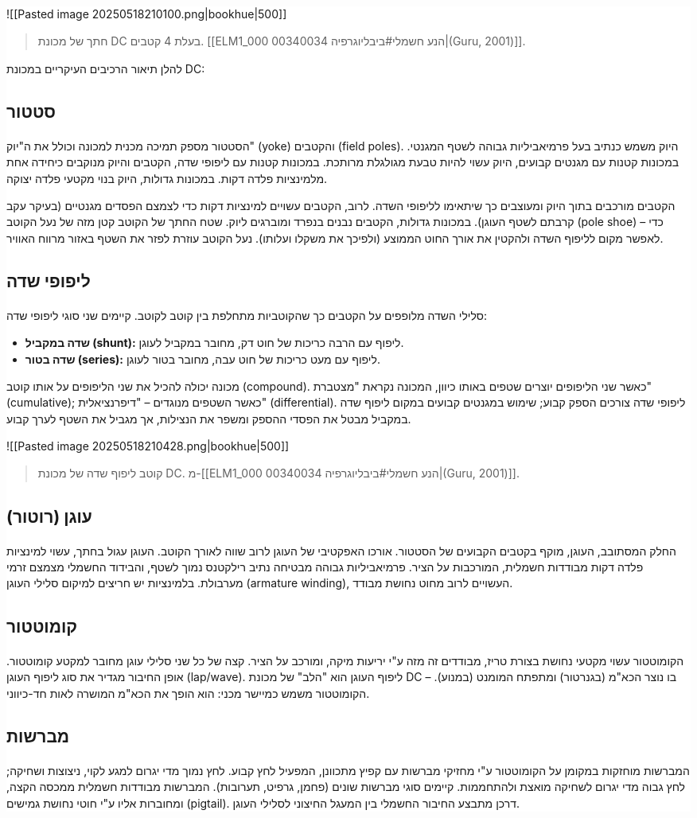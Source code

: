 ![[Pasted image 20250518210100.png|bookhue|500]]
>חתך של מכונת DC בעלת 4 קטבים. [[ELM1_000 00340034 הנע חשמלי#ביבליוגרפיה|(Guru, 2001)]].

להלן תיאור הרכיבים העיקריים במכונת DC:

## סטטור

הסטטור מספק תמיכה מכנית למכונה וכולל את ה"יוק" (yoke) והקטבים (field poles). היוק משמש כנתיב בעל פרמיאביליות גבוהה לשטף המגנטי. במכונות קטנות עם מגנטים קבועים, היוק עשוי להיות טבעת מגולגלת מרותכת. במכונות קטנות עם ליפופי שדה, הקטבים והיוק מנוקבים כיחידה אחת מלמינציות פלדה דקות. במכונות גדולות, היוק בנוי מקטעי פלדה יצוקה.

הקטבים מורכבים בתוך היוק ומעוצבים כך שיתאימו לליפופי השדה. לרוב, הקטבים עשויים למינציות דקות כדי לצמצם הפסדים מגנטיים (בעיקר עקב קרבתם לשטף העוגן). במכונות גדולות, הקטבים נבנים בנפרד ומוברגים ליוק. שטח החתך של הקוטב קטן מזה של נעל הקוטב (pole shoe) – כדי לאפשר מקום לליפוף השדה ולהקטין את אורך החוט הממוצע (ולפיכך את משקלו ועלותו). נעל הקוטב עוזרת לפזר את השטף באזור מרווח האוויר.

## ליפופי שדה

סלילי השדה מלופפים על הקטבים כך שהקוטביות מתחלפת בין קוטב לקוטב. קיימים שני סוגי ליפופי שדה:
- **שדה במקביל (shunt):** ליפוף עם הרבה כריכות של חוט דק, מחובר במקביל לעוגן.
- **שדה בטור (series):** ליפוף עם מעט כריכות של חוט עבה, מחובר בטור לעוגן.

מכונה יכולה להכיל את שני הליפופים על אותו קוטב (compound). כאשר שני הליפופים יוצרים שטפים באותו כיוון, המכונה נקראת "מצטברת" (cumulative); כאשר השטפים מנוגדים – "דיפרנציאלית" (differential). ליפופי שדה צורכים הספק קבוע; שימוש במגנטים קבועים במקום ליפוף שדה במקביל מבטל את הפסדי ההספק ומשפר את הנצילות, אך מגביל את השטף לערך קבוע.

![[Pasted image 20250518210428.png|bookhue|500]]
>קוטב ליפוף שדה של מכונת DC. מ-[[ELM1_000 00340034 הנע חשמלי#ביבליוגרפיה|(Guru, 2001)]].

## עוגן (רוטור)

החלק המסתובב, העוגן, מוקף בקטבים הקבועים של הסטטור. אורכו האפקטיבי של העוגן לרוב שווה לאורך הקוטב. העוגן עגול בחתך, עשוי למינציות פלדה דקות מבודדות חשמלית, המורכבות על הציר. פרמיאביליות גבוהה מבטיחה נתיב רילקטנס נמוך לשטף, והבידוד החשמלי מצמצם זרמי מערבולת. בלמינציות יש חריצים למיקום סלילי העוגן (armature winding), העשויים לרוב מחוט נחושת מבודד.

## קומוטטור

הקומוטטור עשוי מקטעי נחושת בצורת טריז, מבודדים זה מזה ע"י יריעות מיקה, ומורכב על הציר. קצה של כל שני סלילי עוגן מחובר למקטע קומוטטור. אופן החיבור מגדיר את סוג ליפוף העוגן (lap/wave). ליפוף העוגן הוא "הלב" של מכונת DC – בו נוצר הכא"מ (בגנרטור) ומתפתח המומנט (במנוע). הקומוטטור משמש כמיישר מכני: הוא הופך את הכא"מ המושרה לאות חד-כיווני.

## מברשות

המברשות מוחזקות במקומן על הקומוטטור ע"י מחזיקי מברשות עם קפיץ מתכוונן, המפעיל לחץ קבוע. לחץ נמוך מדי יגרום למגע לקוי, ניצוצות ושחיקה; לחץ גבוה מדי יגרום לשחיקה מואצת ולהתחממות. קיימים סוגי מברשות שונים (פחמן, גרפיט, תערובות). המברשות מבודדות חשמלית ממכסה הקצה, ומחוברות אליו ע"י חוטי נחושת גמישים (pigtail). דרכן מתבצע החיבור החשמלי בין המעגל החיצוני לסלילי העוגן.
